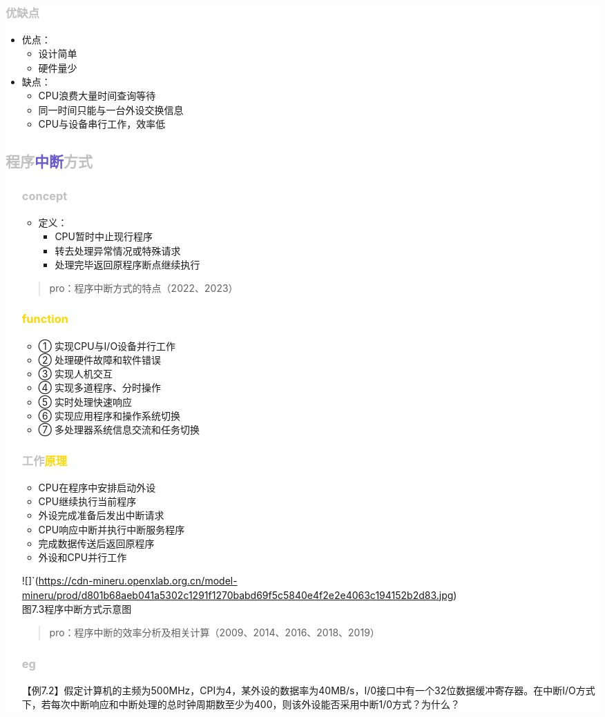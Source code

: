 ###  <span style="color: silver;">优缺点
- 优点：
  - 设计简单
  - 硬件量少
- 缺点：
  - CPU浪费大量时间查询等待
  - 同一时间只能与一台外设交换信息
  - CPU与设备串行工作，效率低
</ul>
</ul>

## <span style="color: silver;">程序<span style="color: SlateBlue;">中断</span>方式  
<ul>

### <span style="color: silver;">concept
- 定义：
  - CPU暂时中止现行程序
  - 转去处理异常情况或特殊请求
  - 处理完毕返回原程序断点继续执行

>pro：程序中断方式的特点（2022、2023）  

### <span style="color: Gold;">function
- ① 实现CPU与I/O设备并行工作
- ② 处理硬件故障和软件错误
- ③ 实现人机交互
- ④ 实现多道程序、分时操作
- ⑤ 实时处理快速响应
- ⑥ 实现应用程序和操作系统切换
- ⑦ 多处理器系统信息交流和任务切换

### <span style="color: silver;">工作<span style="color: Gold;">原理
- CPU在程序中安排启动外设
- CPU继续执行当前程序
- 外设完成准备后发出中断请求
- CPU响应中断并执行中断服务程序
- 完成数据传送后返回原程序
- 外设和CPU并行工作

![]`(https://cdn-mineru.openxlab.org.cn/model-mineru/prod/d801b68aeb041a5302c1291f1270babd69f5c5840e4f2e2e4063c194152b2d83.jpg)  
图7.3程序中断方式示意图  

>pro：程序中断的效率分析及相关计算（2009、2014、2016、2018、2019）  

### <span style="color: silver;">eg
【例7.2】假定计算机的主频为500MHz，CPI为4，某外设的数据率为40MB/s，I/0接口中有一个32位数据缓冲寄存器。在中断I/O方式下，若每次中断响应和中断处理的总时钟周期数至少为400，则该外设能否采用中断1/0方式？为什么？  
